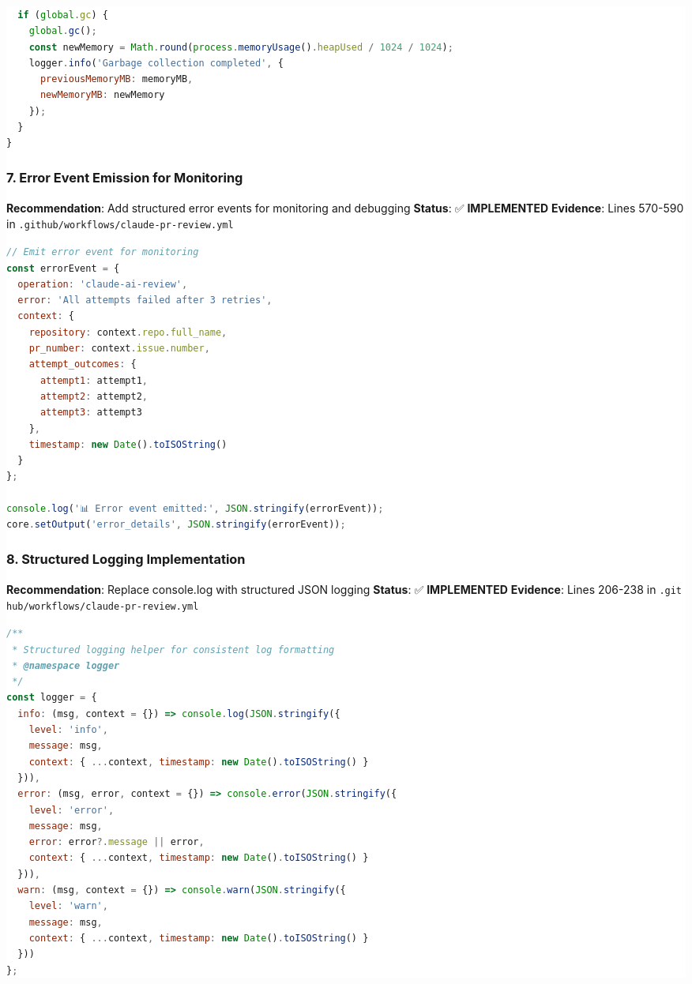 ```javascript
  if (global.gc) {
    global.gc();
    const newMemory = Math.round(process.memoryUsage().heapUsed / 1024 / 1024);
    logger.info('Garbage collection completed', { 
      previousMemoryMB: memoryMB, 
      newMemoryMB: newMemory 
    });
  }
}
```

### **7. Error Event Emission for Monitoring**
**Recommendation**: Add structured error events for monitoring and debugging
**Status**: ✅ **IMPLEMENTED**
**Evidence**: Lines 570-590 in `.github/workflows/claude-pr-review.yml`
```javascript
// Emit error event for monitoring
const errorEvent = {
  operation: 'claude-ai-review',
  error: 'All attempts failed after 3 retries',
  context: {
    repository: context.repo.full_name,
    pr_number: context.issue.number,
    attempt_outcomes: {
      attempt1: attempt1,
      attempt2: attempt2,
      attempt3: attempt3
    },
    timestamp: new Date().toISOString()
  }
};

console.log('📊 Error event emitted:', JSON.stringify(errorEvent));
core.setOutput('error_details', JSON.stringify(errorEvent));
```

### **8. Structured Logging Implementation**
**Recommendation**: Replace console.log with structured JSON logging
**Status**: ✅ **IMPLEMENTED**
**Evidence**: Lines 206-238 in `.github/workflows/claude-pr-review.yml`
```javascript
/**
 * Structured logging helper for consistent log formatting
 * @namespace logger
 */
const logger = {
  info: (msg, context = {}) => console.log(JSON.stringify({
    level: 'info',
    message: msg,
    context: { ...context, timestamp: new Date().toISOString() }
  })),
  error: (msg, error, context = {}) => console.error(JSON.stringify({
    level: 'error',
    message: msg,
    error: error?.message || error,
    context: { ...context, timestamp: new Date().toISOString() }
  })),
  warn: (msg, context = {}) => console.warn(JSON.stringify({
    level: 'warn',
    message: msg,
    context: { ...context, timestamp: new Date().toISOString() }
  }))
};
```
